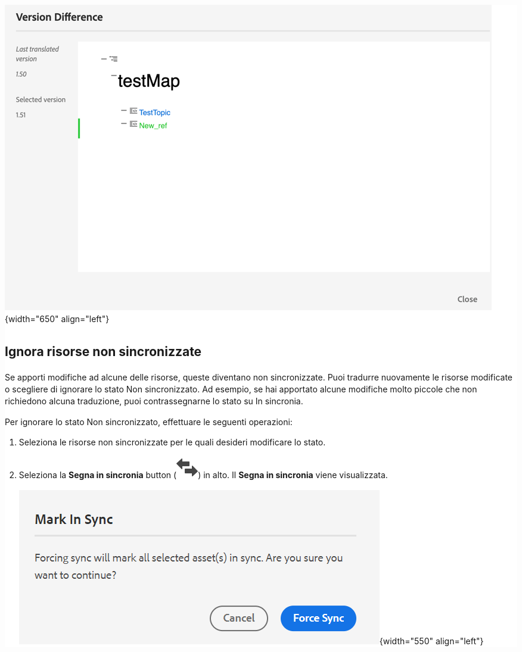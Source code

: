 ![](images/version-diff.png){width="650" align="left"}

## Ignora risorse non sincronizzate

Se apporti modifiche ad alcune delle risorse, queste diventano non sincronizzate. Puoi tradurre nuovamente le risorse modificate o scegliere di ignorare lo stato Non sincronizzato. Ad esempio, se hai apportato alcune modifiche molto piccole che non richiedono alcuna traduzione, puoi contrassegnarne lo stato su In sincronia.

Per ignorare lo stato Non sincronizzato, effettuare le seguenti operazioni:

1. Seleziona le risorse non sincronizzate per le quali desideri modificare lo stato.
1. Seleziona la **Segna in sincronia** button \(![](images/translation-mark-in-sync-icon.svg)\) in alto. Il **Segna in sincronia** viene visualizzata.

   ![](images/translation-mark-in-sync.png){width="550" align="left"}
